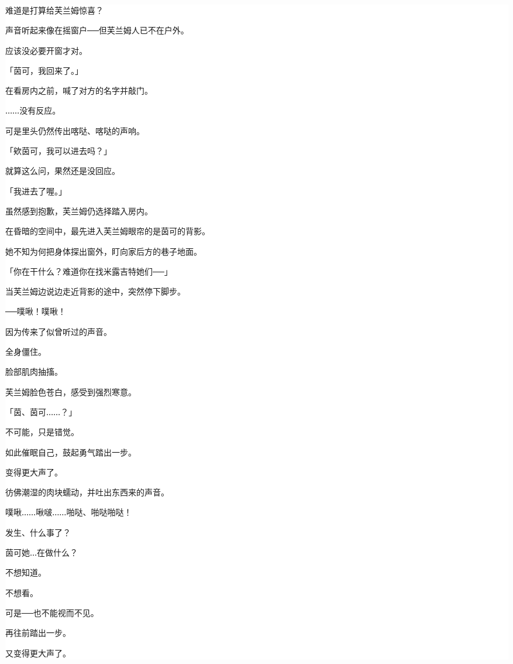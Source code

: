 难道是打算给芙兰姆惊喜？

声音听起来像在摇窗户──但芙兰姆人已不在户外。

应该没必要开窗才对。

「茵可，我回来了。」

在看房内之前，喊了对方的名字并敲门。

……没有反应。

可是里头仍然传出喀哒、喀哒的声响。

「欸茵可，我可以进去吗？」

就算这么问，果然还是没回应。

「我进去了喔。」

虽然感到抱歉，芙兰姆仍选择踏入房内。

在昏暗的空间中，最先进入芙兰姆眼帘的是茵可的背影。

她不知为何把身体探出窗外，盯向家后方的巷子地面。

「你在干什么？难道你在找米露吉特她们──」

当芙兰姆边说边走近背影的途中，突然停下脚步。

──噗啾！噗啾！

因为传来了似曾听过的声音。

全身僵住。

脸部肌肉抽搐。

芙兰姆脸色苍白，感受到强烈寒意。

「茵、茵可……？」

不可能，只是错觉。

如此催眠自己，鼓起勇气踏出一步。

变得更大声了。

彷佛潮湿的肉块蠕动，并吐出东西来的声音。

噗啾……啾啵……啪哒、啪哒啪哒！

发生、什么事了？

茵可她…在做什么？

不想知道。

不想看。

可是──也不能视而不见。

再往前踏出一步。

又变得更大声了。
